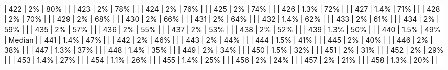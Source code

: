 | 422 | 2% | 80% |  |
| 423 | 2% | 78% |  |
| 424 | 2% | 76% |  |
| 425 | 2% | 74% |  |
| 426 | 1.3% | 72% |  |
| 427 | 1.4% | 71% |  |
| 428 | 2% | 70% |  |
| 429 | 2% | 68% |  |
| 430 | 2% | 66% |  |
| 431 | 2% | 64% |  |
| 432 | 1.4% | 62% |  |
| 433 | 2% | 61% |  |
| 434 | 2% | 59% |  |
| 435 | 2% | 57% |  |
| 436 | 2% | 55% |  |
| 437 | 2% | 53% |  |
| 438 | 2% | 52% |  |
| 439 | 1.3% | 50% |  |
| 440 | 1.5% | 49% | Median |
| 441 | 1.4% | 47% |  |
| 442 | 2% | 46% |  |
| 443 | 2% | 44% |  |
| 444 | 1.5% | 41% |  |
| 445 | 2% | 40% |  |
| 446 | 2% | 38% |  |
| 447 | 1.3% | 37% |  |
| 448 | 1.4% | 35% |  |
| 449 | 2% | 34% |  |
| 450 | 1.5% | 32% |  |
| 451 | 2% | 31% |  |
| 452 | 2% | 29% |  |
| 453 | 1.4% | 27% |  |
| 454 | 1.1% | 26% |  |
| 455 | 1.4% | 25% |  |
| 456 | 2% | 24% |  |
| 457 | 2% | 21% |  |
| 458 | 1.3% | 20% |  |